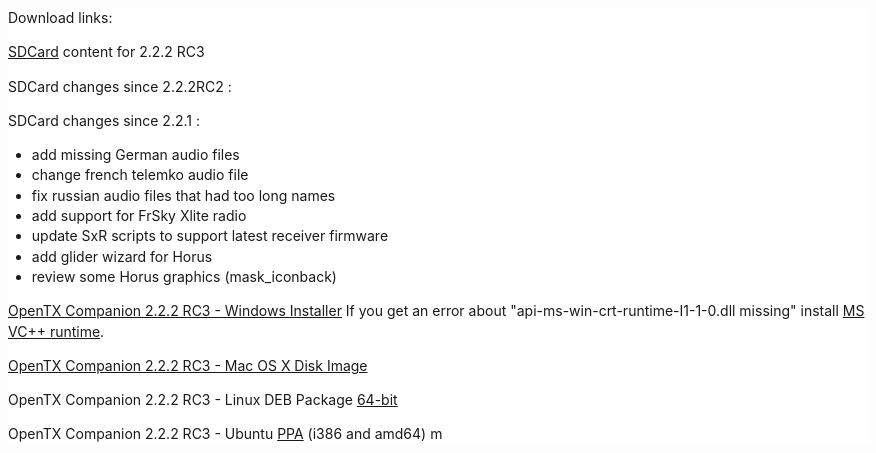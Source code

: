 Download links:

[SDCard](http://downloads.open-tx.org/2.2/rc/sdcard/) content for 2.2.2 RC3

SDCard changes since 2.2.2RC2 :


SDCard changes since 2.2.1 :
- add missing German audio files
- change french telemko audio file
- fix russian audio files that had too long names
- add support for FrSky Xlite radio
- update SxR scripts to support latest receiver firmware
- add glider wizard for Horus
- review some Horus graphics (mask_iconback)


[OpenTX Companion 2.2.2 RC3 - Windows Installer](https://downloads.open-tx.org/2.2/rc/companion/windows/companion-windows-2.2.2RC3.exe)
If you get an error about "api-ms-win-crt-runtime-I1-1-0.dll missing" install [MS VC++ runtime](https://support.microsoft.com/en-us/help/2999226/update-for-universal-c-runtime-in-windows).

[OpenTX Companion 2.2.2 RC3 - Mac OS X Disk Image](https://downloads.open-tx.org/2.2/rc/companion/macosx/opentx-companion-2.2.2RC3.dmg)

OpenTX Companion 2.2.2 RC3 - Linux DEB Package [64-bit](https://downloads.open-tx.org/2.2/rc/companion/linux/companion22_2.2.2RC3_amd64.deb)

OpenTX Companion 2.2.2 RC3 - Ubuntu [PPA](https://launchpad.net/~opentx-test/+archive/ubuntu/rel/+packages) (i386 and amd64)
m

